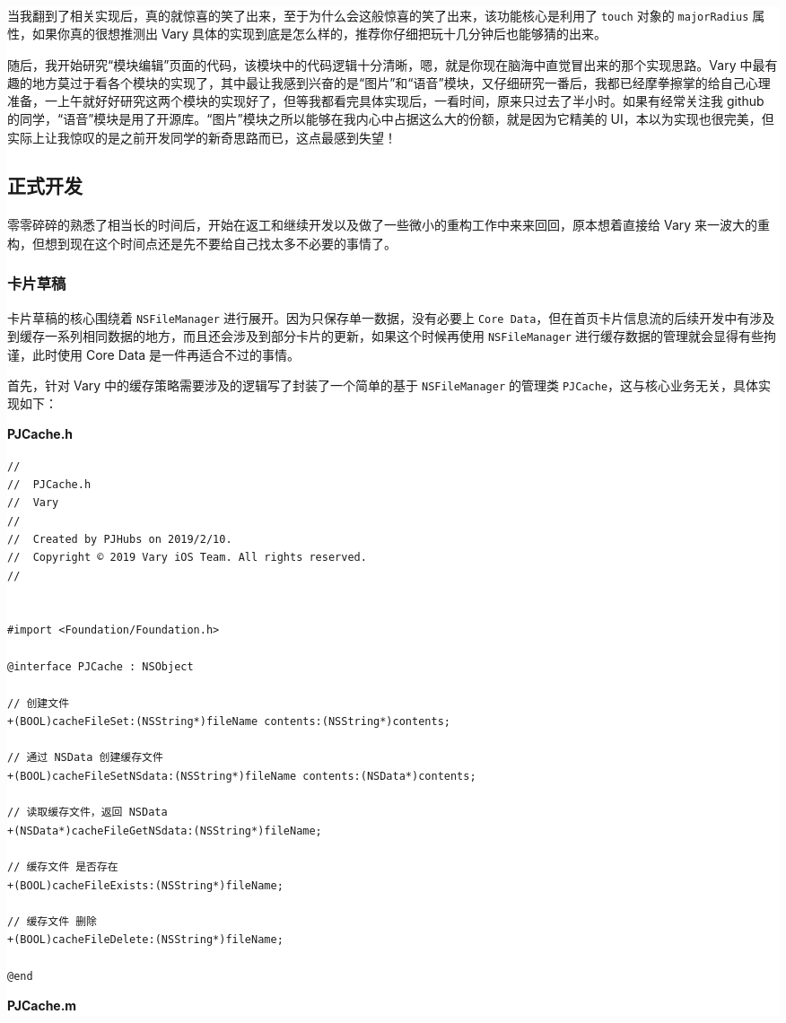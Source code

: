 当我翻到了相关实现后，真的就惊喜的笑了出来，至于为什么会这般惊喜的笑了出来，该功能核心是利用了 `touch` 对象的 `majorRadius` 属性，如果你真的很想推测出 Vary 具体的实现到底是怎么样的，推荐你仔细把玩十几分钟后也能够猜的出来。

随后，我开始研究“模块编辑”页面的代码，该模块中的代码逻辑十分清晰，嗯，就是你现在脑海中直觉冒出来的那个实现思路。Vary 中最有趣的地方莫过于看各个模块的实现了，其中最让我感到兴奋的是“图片”和“语音”模块，又仔细研究一番后，我都已经摩拳擦掌的给自己心理准备，一上午就好好研究这两个模块的实现好了，但等我都看完具体实现后，一看时间，原来只过去了半小时。如果有经常关注我 github 的同学，“语音”模块是用了开源库。“图片”模块之所以能够在我内心中占据这么大的份额，就是因为它精美的 UI，本以为实现也很完美，但实际上让我惊叹的是之前开发同学的新奇思路而已，这点最感到失望！

## 正式开发

零零碎碎的熟悉了相当长的时间后，开始在返工和继续开发以及做了一些微小的重构工作中来来回回，原本想着直接给 Vary 来一波大的重构，但想到现在这个时间点还是先不要给自己找太多不必要的事情了。

### 卡片草稿

卡片草稿的核心围绕着 `NSFileManager` 进行展开。因为只保存单一数据，没有必要上 `Core Data`，但在首页卡片信息流的后续开发中有涉及到缓存一系列相同数据的地方，而且还会涉及到部分卡片的更新，如果这个时候再使用 `NSFileManager` 进行缓存数据的管理就会显得有些拘谨，此时使用 Core Data 是一件再适合不过的事情。

首先，针对 Vary 中的缓存策略需要涉及的逻辑写了封装了一个简单的基于 `NSFileManager` 的管理类 `PJCache`，这与核心业务无关，具体实现如下：

**PJCache.h**

```
//
//  PJCache.h
//  Vary
//
//  Created by PJHubs on 2019/2/10.
//  Copyright © 2019 Vary iOS Team. All rights reserved.
//


#import <Foundation/Foundation.h>

@interface PJCache : NSObject

// 创建文件
+(BOOL)cacheFileSet:(NSString*)fileName contents:(NSString*)contents;

// 通过 NSData 创建缓存文件
+(BOOL)cacheFileSetNSdata:(NSString*)fileName contents:(NSData*)contents;

// 读取缓存文件，返回 NSData
+(NSData*)cacheFileGetNSdata:(NSString*)fileName;

// 缓存文件 是否存在
+(BOOL)cacheFileExists:(NSString*)fileName;

// 缓存文件 删除
+(BOOL)cacheFileDelete:(NSString*)fileName;

@end
```

**PJCache.m**
